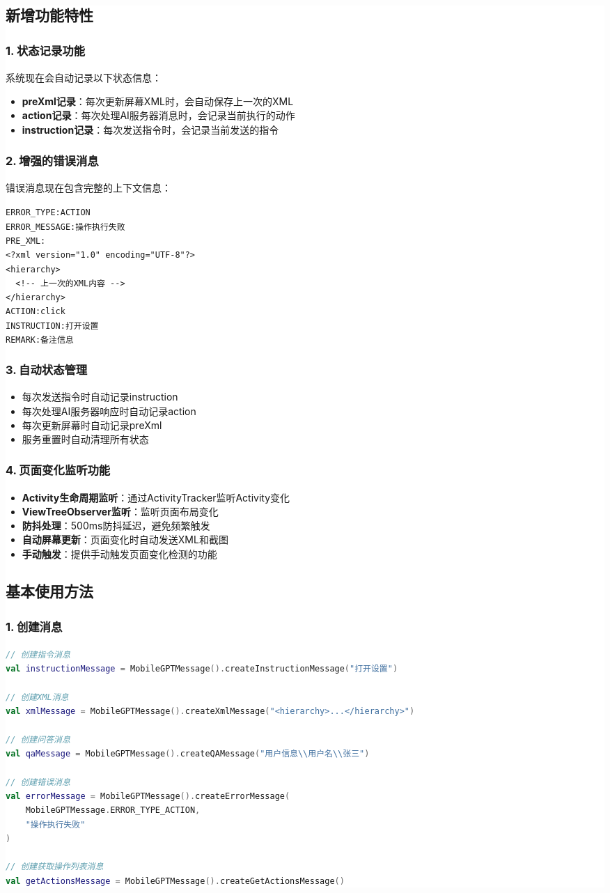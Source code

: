 ## 新增功能特性

### 1. 状态记录功能

系统现在会自动记录以下状态信息：

- **preXml记录**：每次更新屏幕XML时，会自动保存上一次的XML
- **action记录**：每次处理AI服务器消息时，会记录当前执行的动作
- **instruction记录**：每次发送指令时，会记录当前发送的指令

### 2. 增强的错误消息

错误消息现在包含完整的上下文信息：

```
ERROR_TYPE:ACTION
ERROR_MESSAGE:操作执行失败
PRE_XML:
<?xml version="1.0" encoding="UTF-8"?>
<hierarchy>
  <!-- 上一次的XML内容 -->
</hierarchy>
ACTION:click
INSTRUCTION:打开设置
REMARK:备注信息
```

### 3. 自动状态管理

- 每次发送指令时自动记录instruction
- 每次处理AI服务器响应时自动记录action
- 每次更新屏幕时自动记录preXml
- 服务重置时自动清理所有状态

### 4. 页面变化监听功能

- **Activity生命周期监听**：通过ActivityTracker监听Activity变化
- **ViewTreeObserver监听**：监听页面布局变化
- **防抖处理**：500ms防抖延迟，避免频繁触发
- **自动屏幕更新**：页面变化时自动发送XML和截图
- **手动触发**：提供手动触发页面变化检测的功能

## 基本使用方法

### 1. 创建消息

```kotlin
// 创建指令消息
val instructionMessage = MobileGPTMessage().createInstructionMessage("打开设置")

// 创建XML消息
val xmlMessage = MobileGPTMessage().createXmlMessage("<hierarchy>...</hierarchy>")

// 创建问答消息
val qaMessage = MobileGPTMessage().createQAMessage("用户信息\\用户名\\张三")

// 创建错误消息
val errorMessage = MobileGPTMessage().createErrorMessage(
    MobileGPTMessage.ERROR_TYPE_ACTION, 
    "操作执行失败"
)

// 创建获取操作列表消息
val getActionsMessage = MobileGPTMessage().createGetActionsMessage()
```
